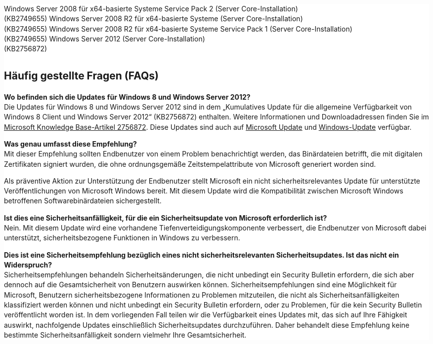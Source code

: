 </tr>
<tr class="odd">
<td style="border:1px solid black;">Windows Server 2008 für x64-basierte Systeme Service Pack 2 (Server Core-Installation)<br />
(KB2749655)</td>
</tr>
<tr class="even">
<td style="border:1px solid black;">Windows Server 2008 R2 für x64-basierte Systeme (Server Core-Installation)<br />
(KB2749655)</td>
</tr>
<tr class="odd">
<td style="border:1px solid black;">Windows Server 2008 R2 für x64-basierte Systeme Service Pack 1 (Server Core-Installation)<br />
(KB2749655)</td>
</tr>
<tr class="even">
<td style="border:1px solid black;">Windows Server 2012 (Server Core-Installation)<br />
(KB2756872)</td>
</tr>
</tbody>
</table>
 

Häufig gestellte Fragen (FAQs)
------------------------------

**Wo** **befinden** **sich die Updates** **für Windows 8 und Windows Server 2012?**  
Die Updates für Windows 8 und Windows Server 2012 sind in dem „Kumulatives Update für die allgemeine Verfügbarkeit von Windows 8 Client und Windows Server 2012“ (KB2756872) enthalten. Weitere Informationen und Downloadadressen finden Sie im [Microsoft Knowledge Base-Artikel 2756872](http://support.microsoft.com/kb/2756872/de). Diese Updates sind auch auf [Microsoft Update](http://go.microsoft.com/fwlink/?linkid=40747&displaylang=de) und [Windows-Update](http://update.microsoft.com/windowsupdate/) verfügbar.

**Was genau umfasst diese Empfehlung?**  
Mit dieser Empfehlung sollten Endbenutzer von einem Problem benachrichtigt werden, das Binärdateien betrifft, die mit digitalen Zertifikaten signiert wurden, die ohne ordnungsgemäße Zeitstempelattribute von Microsoft generiert worden sind.

Als präventive Aktion zur Unterstützung der Endbenutzer stellt Microsoft ein nicht sicherheitsrelevantes Update für unterstützte Veröffentlichungen von Microsoft Windows bereit. Mit diesem Update wird die Kompatibilität zwischen Microsoft Windows betroffenen Softwarebinärdateien sichergestellt.

**Ist dies eine Sicherheitsanfälligkeit, für die ein Sicherheitsupdate von Microsoft erforderlich ist?**  
Nein. Mit diesem Update wird eine vorhandene Tiefenverteidigungskomponente verbessert, die Endbenutzer von Microsoft dabei unterstützt, sicherheitsbezogene Funktionen in Windows zu verbessern.

**Dies ist eine Sicherheitsempfehlung bezüglich eines nicht sicherheitsrelevanten Sicherheitsupdates. Ist das nicht ein Widerspruch?**  
Sicherheitsempfehlungen behandeln Sicherheitsänderungen, die nicht unbedingt ein Security Bulletin erfordern, die sich aber dennoch auf die Gesamtsicherheit von Benutzern auswirken können. Sicherheitsempfehlungen sind eine Möglichkeit für Microsoft, Benutzern sicherheitsbezogene Informationen zu Problemen mitzuteilen, die nicht als Sicherheitsanfälligkeiten klassifiziert werden können und nicht unbedingt ein Security Bulletin erfordern, oder zu Problemen, für die kein Security Bulletin veröffentlicht worden ist. In dem vorliegenden Fall teilen wir die Verfügbarkeit eines Updates mit, das sich auf Ihre Fähigkeit auswirkt, nachfolgende Updates einschließlich Sicherheitsupdates durchzuführen. Daher behandelt diese Empfehlung keine bestimmte Sicherheitsanfälligkeit sondern vielmehr Ihre Gesamtsicherheit.

